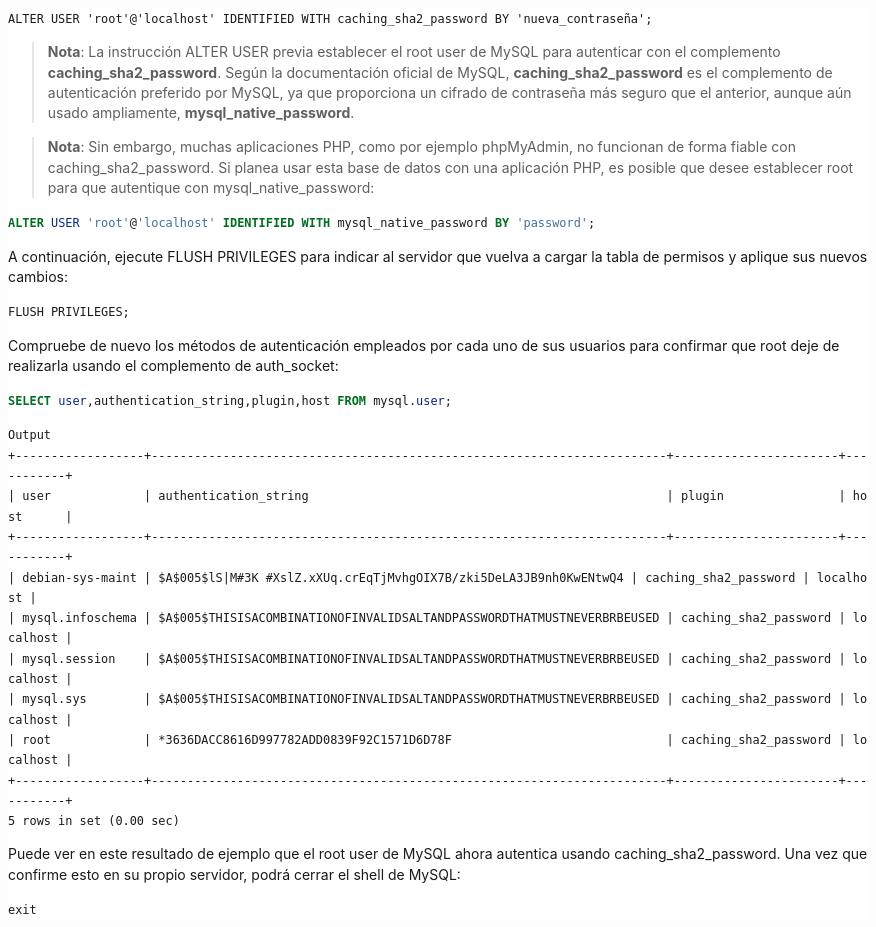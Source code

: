 ```
ALTER USER 'root'@'localhost' IDENTIFIED WITH caching_sha2_password BY 'nueva_contraseña';
```

>__Nota__: La instrucción ALTER USER previa establecer el root user de MySQL para autenticar con el complemento __caching_sha2_password__. Según la documentación oficial de MySQL, __caching_sha2_password__ es el complemento de autenticación preferido por MySQL, ya que proporciona un cifrado de contraseña más seguro que el anterior, aunque aún usado ampliamente, __mysql_native_password__.

>__Nota__: Sin embargo, muchas aplicaciones PHP, como por ejemplo phpMyAdmin, no funcionan de forma fiable con caching_sha2_password. Si planea usar esta base de datos con una aplicación PHP, es posible que desee establecer root para que autentique con mysql_native_password:

```sql
ALTER USER 'root'@'localhost' IDENTIFIED WITH mysql_native_password BY 'password';
```

A continuación, ejecute FLUSH PRIVILEGES para indicar al servidor que vuelva a cargar la tabla de permisos y aplique sus nuevos cambios:

```
FLUSH PRIVILEGES;
```

Compruebe de nuevo los métodos de autenticación empleados por cada uno de sus usuarios para confirmar que root deje de realizarla usando el complemento de auth_socket:

```sql
SELECT user,authentication_string,plugin,host FROM mysql.user;
```

```
Output
+------------------+------------------------------------------------------------------------+-----------------------+-----------+
| user             | authentication_string                                                  | plugin                | host      |
+------------------+------------------------------------------------------------------------+-----------------------+-----------+
| debian-sys-maint | $A$005$lS|M#3K #XslZ.xXUq.crEqTjMvhgOIX7B/zki5DeLA3JB9nh0KwENtwQ4 | caching_sha2_password | localhost |
| mysql.infoschema | $A$005$THISISACOMBINATIONOFINVALIDSALTANDPASSWORDTHATMUSTNEVERBRBEUSED | caching_sha2_password | localhost |
| mysql.session    | $A$005$THISISACOMBINATIONOFINVALIDSALTANDPASSWORDTHATMUSTNEVERBRBEUSED | caching_sha2_password | localhost |
| mysql.sys        | $A$005$THISISACOMBINATIONOFINVALIDSALTANDPASSWORDTHATMUSTNEVERBRBEUSED | caching_sha2_password | localhost |
| root             | *3636DACC8616D997782ADD0839F92C1571D6D78F                              | caching_sha2_password | localhost |
+------------------+------------------------------------------------------------------------+-----------------------+-----------+
5 rows in set (0.00 sec)
```

Puede ver en este resultado de ejemplo que el root user de MySQL ahora autentica usando caching_sha2_password. Una vez que confirme esto en su propio servidor, podrá cerrar el shell de MySQL:
```
exit
```
